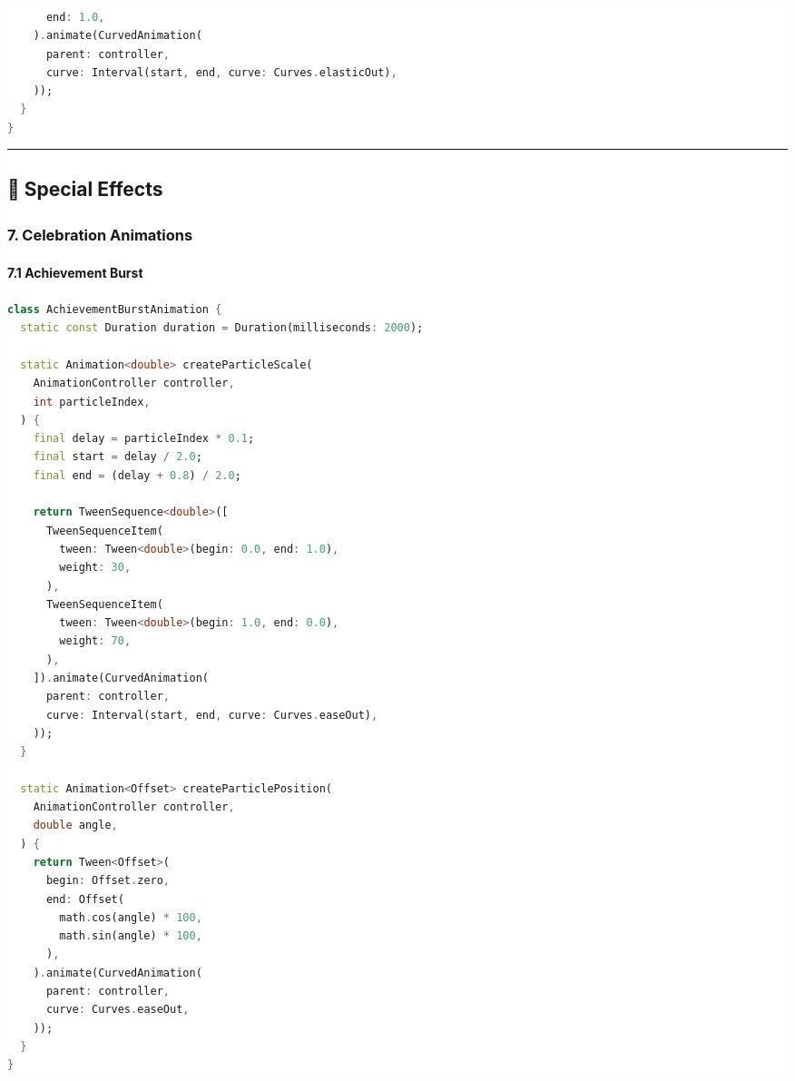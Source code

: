 ```dart
      end: 1.0,
    ).animate(CurvedAnimation(
      parent: controller,
      curve: Interval(start, end, curve: Curves.elasticOut),
    ));
  }
}
```

---

## 🎨 **Special Effects**

### **7. Celebration Animations**

#### **7.1 Achievement Burst**
```dart
class AchievementBurstAnimation {
  static const Duration duration = Duration(milliseconds: 2000);
  
  static Animation<double> createParticleScale(
    AnimationController controller,
    int particleIndex,
  ) {
    final delay = particleIndex * 0.1;
    final start = delay / 2.0;
    final end = (delay + 0.8) / 2.0;
    
    return TweenSequence<double>([
      TweenSequenceItem(
        tween: Tween<double>(begin: 0.0, end: 1.0),
        weight: 30,
      ),
      TweenSequenceItem(
        tween: Tween<double>(begin: 1.0, end: 0.0),
        weight: 70,
      ),
    ]).animate(CurvedAnimation(
      parent: controller,
      curve: Interval(start, end, curve: Curves.easeOut),
    ));
  }
  
  static Animation<Offset> createParticlePosition(
    AnimationController controller,
    double angle,
  ) {
    return Tween<Offset>(
      begin: Offset.zero,
      end: Offset(
        math.cos(angle) * 100,
        math.sin(angle) * 100,
      ),
    ).animate(CurvedAnimation(
      parent: controller,
      curve: Curves.easeOut,
    ));
  }
}
```
